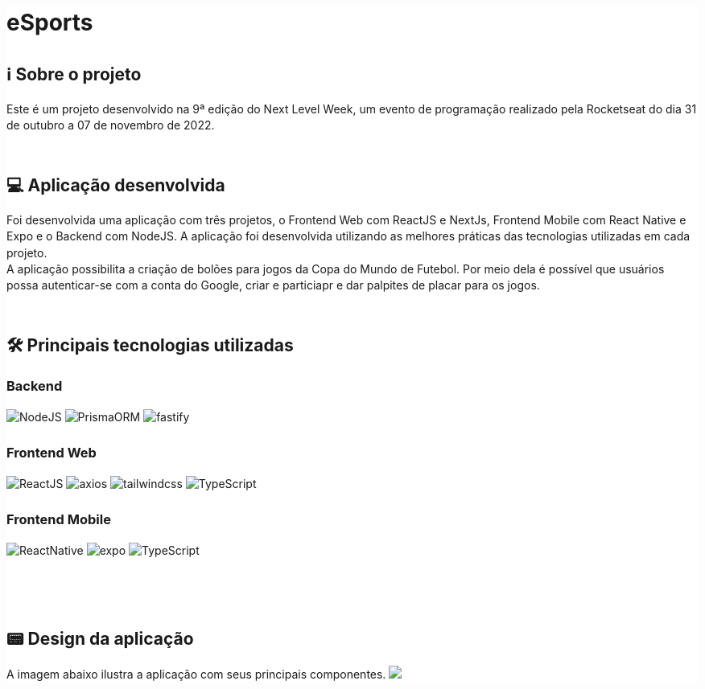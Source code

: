 # eSports
## :information_source: Sobre o projeto
Este é um projeto desenvolvido na 9ª edição do Next Level Week, um evento de programação realizado pela Rocketseat do dia 31 de outubro a 07 de novembro de 2022.
<br/> <br/> 
## :computer: Aplicação desenvolvida
Foi desenvolvida uma aplicação com três projetos, o Frontend Web com ReactJS e NextJs, Frontend Mobile com React Native e Expo e o Backend com NodeJS. A aplicação foi desenvolvida utilizando as melhores práticas das tecnologias utilizadas em cada projeto.
<br/> A aplicação possibilita a criação de bolões para jogos da Copa do Mundo de Futebol. Por meio dela é possível que usuários possa autenticar-se com a conta do Google, criar e particiapr e dar palpites de placar para os jogos. 
<br/> <br/> 
## 🛠 Principais tecnologias utilizadas
### Backend
![NodeJS](https://img.shields.io/badge/NodeJS-18.12.1-green)
![PrismaORM](https://img.shields.io/badge/PrismaORM-4.5.0-green)
![fastify](https://img.shields.io/badge/fastify-4.9.2-green)

### Frontend Web
![ReactJS](https://img.shields.io/badge/ReactJS-18.2.0-green)
![axios](https://img.shields.io/badge/axios-1.1.3-green)
![tailwindcss](https://img.shields.io/badge/tailwindcss-3.2.1-green)
![TypeScript](https://img.shields.io/badge/TypeScript-4.8.4-green)

### Frontend Mobile
![ReactNative](https://img.shields.io/badge/React_Native-0.69.6-green)
![expo](https://img.shields.io/badge/expo-45.0.16-green)
![TypeScript](https://img.shields.io/badge/TypeScript-4.6.3-green)

<br/> <br/> 
## :pager: Design da aplicação
A imagem abaixo ilustra a aplicação com seus principais componentes.
<img width="100%" src="https://user-images.githubusercontent.com/63478857/202035069-a2dcfaf2-4868-4482-9247-88472efb0f01.png"></img>


